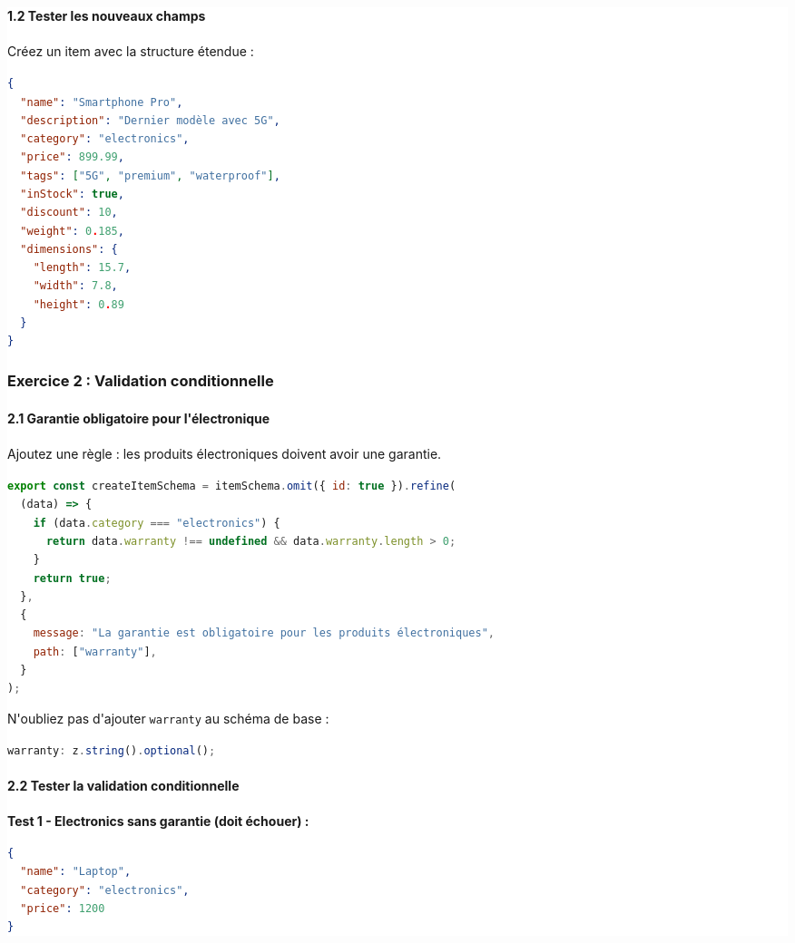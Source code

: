 #### 1.2 Tester les nouveaux champs

Créez un item avec la structure étendue :

```json
{
  "name": "Smartphone Pro",
  "description": "Dernier modèle avec 5G",
  "category": "electronics",
  "price": 899.99,
  "tags": ["5G", "premium", "waterproof"],
  "inStock": true,
  "discount": 10,
  "weight": 0.185,
  "dimensions": {
    "length": 15.7,
    "width": 7.8,
    "height": 0.89
  }
}
```

### **Exercice 2 : Validation conditionnelle**

#### 2.1 Garantie obligatoire pour l'électronique

Ajoutez une règle : les produits électroniques doivent avoir une garantie.

```javascript
export const createItemSchema = itemSchema.omit({ id: true }).refine(
  (data) => {
    if (data.category === "electronics") {
      return data.warranty !== undefined && data.warranty.length > 0;
    }
    return true;
  },
  {
    message: "La garantie est obligatoire pour les produits électroniques",
    path: ["warranty"],
  }
);
```

N'oubliez pas d'ajouter `warranty` au schéma de base :

```javascript
warranty: z.string().optional();
```

#### 2.2 Tester la validation conditionnelle

**Test 1 - Electronics sans garantie (doit échouer) :**

```json
{
  "name": "Laptop",
  "category": "electronics",
  "price": 1200
}
```
